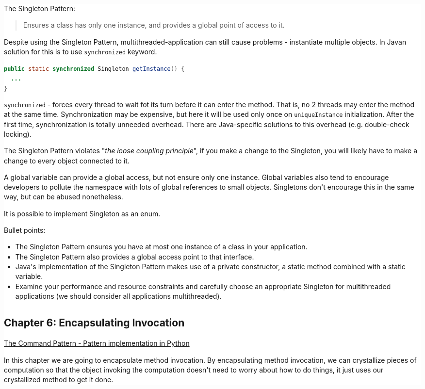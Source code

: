 The Singleton Pattern:

> Ensures a class has only one instance, and provides a global point of access to it.

Despite using the Singleton Pattern, multithreaded-application can still cause problems - instantiate multiple objects.
In Javan solution for this is to use `synchronized` keyword.

```java
public static synchronized Singleton getInstance() {
  ...
}
```

`synchronized` - forces every thread to wait fot its turn before it can enter the method. That is, no 2 threads may
enter the method at the same time. Synchronization may be expensive, but here it will be used only once
on `uniqueInstance` initialization. After the first time, synchronization is totally unneeded overhead. There are
Java-specific solutions to this overhead (e.g. double-check locking).

The Singleton Pattern violates "_the loose coupling principle_", if you make a change to the Singleton, you will likely
have to make a change to every object connected to it.

A global variable can provide a global access, but not ensure only one instance. Global variables also tend to encourage
developers to pollute the namespace with lots of global references to small objects. Singletons don't encourage this in
the same way, but can be abused nonetheless.

It is possible to implement Singleton as an enum.

Bullet points:

- The Singleton Pattern ensures you have at most one instance of a class in your application.
- The Singleton Pattern also provides a global access point to that interface.
- Java's implementation of the Singleton Pattern makes use of a private constructor, a static method combined with a
  static variable.
- Examine your performance and resource constraints and carefully choose an appropriate Singleton for multithreaded
  applications (we should consider all applications multithreaded).

## Chapter 6: Encapsulating Invocation

[The Command Pattern - Pattern implementation in Python](https://github.com/pkardas/learning/blob/master/books/head-first-design-patterns/ch_06_command.py)

In this chapter we are going to encapsulate method invocation. By encapsulating method invocation, we can crystallize
pieces of computation so that the object invoking the computation doesn't need to worry about how to do things, it just
uses our crystallized method to get it done.
